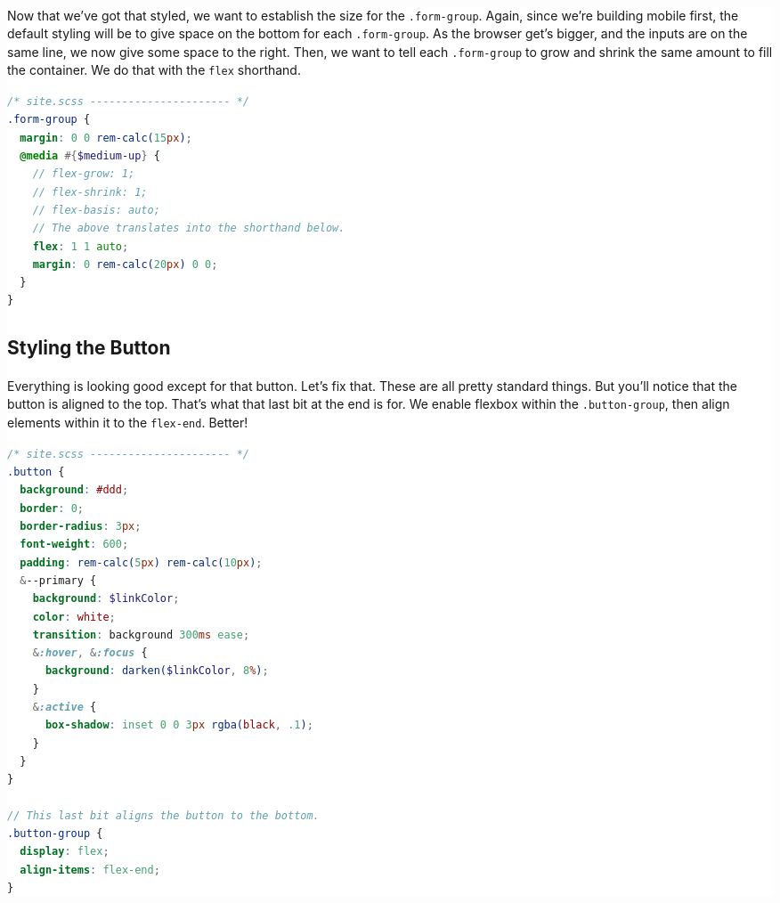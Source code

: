 Now that we’ve got that styled, we want to establish the size for the `.form-group`. Again, since we’re building mobile first, the default styling will be to give space on the bottom for each `.form-group`. As the browser get’s bigger, and the inputs are on the same line, we now give some space to the right. Then, we want to tell each `.form-group` to grow and shrink the same amount to fill the container. We do that with the `flex` shorthand. 

```scss
/* site.scss ---------------------- */
.form-group {
  margin: 0 0 rem-calc(15px);
  @media #{$medium-up} {
    // flex-grow: 1;
    // flex-shrink: 1;
    // flex-basis: auto;
    // The above translates into the shorthand below.
    flex: 1 1 auto;
    margin: 0 rem-calc(20px) 0 0;
  }
}
```

## Styling the Button
Everything is looking good except for that button. Let’s fix that. These are all pretty standard things. But you’ll notice that the button is aligned to the top. That’s what that last bit at the end is for. We enable flexbox within the `.button-group`, then align elements within it to the `flex-end`. Better!

```scss
/* site.scss ---------------------- */
.button {
  background: #ddd;
  border: 0;
  border-radius: 3px;
  font-weight: 600;
  padding: rem-calc(5px) rem-calc(10px);
  &--primary {
    background: $linkColor;
    color: white;
    transition: background 300ms ease;
    &:hover, &:focus {
      background: darken($linkColor, 8%);
    }
    &:active {
      box-shadow: inset 0 0 3px rgba(black, .1);
    }
  }
}

// This last bit aligns the button to the bottom.
.button-group {
  display: flex;
  align-items: flex-end;
}
```

